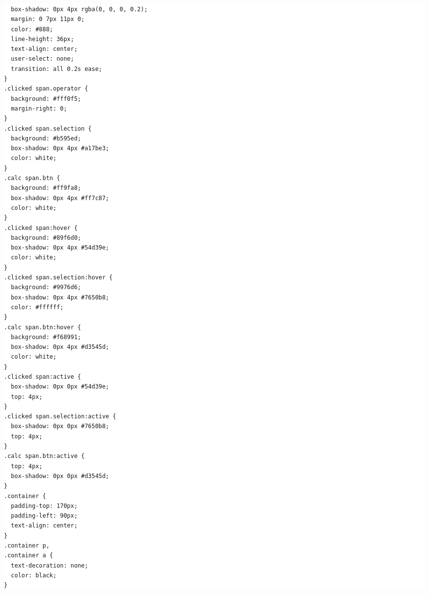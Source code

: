 ```
  box-shadow: 0px 4px rgba(0, 0, 0, 0.2);
  margin: 0 7px 11px 0;
  color: #888;
  line-height: 36px;
  text-align: center;
  user-select: none;
  transition: all 0.2s ease;
}
.clicked span.operator {
  background: #fff0f5;
  margin-right: 0;
}
.clicked span.selection {
  background: #b595ed;
  box-shadow: 0px 4px #a17be3;
  color: white;
}
.calc span.btn {
  background: #ff9fa8;
  box-shadow: 0px 4px #ff7c87;
  color: white;
}
.clicked span:hover {
  background: #89f6d0;
  box-shadow: 0px 4px #54d39e;
  color: white;
}
.clicked span.selection:hover {
  background: #9976d6;
  box-shadow: 0px 4px #7650b8;
  color: #ffffff;
}
.calc span.btn:hover {
  background: #f68991;
  box-shadow: 0px 4px #d3545d;
  color: white;
}
.clicked span:active {
  box-shadow: 0px 0px #54d39e;
  top: 4px;
}
.clicked span.selection:active {
  box-shadow: 0px 0px #7650b8;
  top: 4px;
}
.calc span.btn:active {
  top: 4px;
  box-shadow: 0px 0px #d3545d;
}
.container {
  padding-top: 170px;
  padding-left: 90px;
  text-align: center;
}
.container p,
.container a {
  text-decoration: none;
  color: black;
}
```
